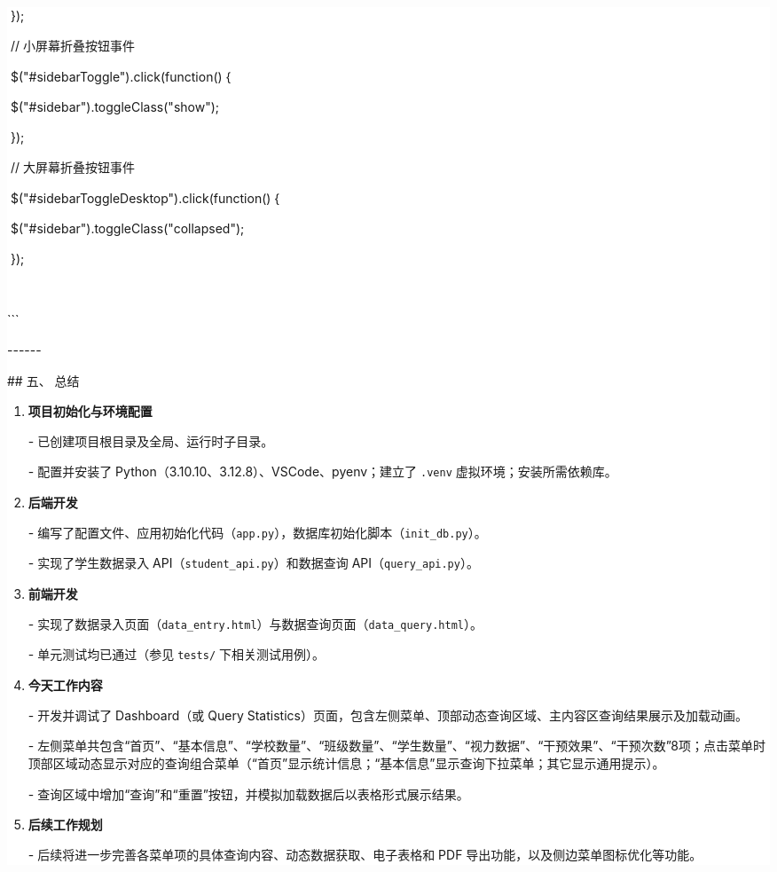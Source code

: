​        });

​        // 小屏幕折叠按钮事件

​        $("#sidebarToggle").click(function() {

​            $("#sidebar").toggleClass("show");

​        });

​        // 大屏幕折叠按钮事件

​        $("#sidebarToggleDesktop").click(function() {

​            $("#sidebar").toggleClass("collapsed");

​        });

​    </script>

</body>

</html>

\```



\------



\## 五、 总结



1. **项目初始化与环境配置**

   \- 已创建项目根目录及全局、运行时子目录。

   \- 配置并安装了 Python（3.10.10、3.12.8）、VSCode、pyenv；建立了 `.venv` 虚拟环境；安装所需依赖库。

2. **后端开发**

   \- 编写了配置文件、应用初始化代码（`app.py`），数据库初始化脚本（`init_db.py`）。

   \- 实现了学生数据录入 API（`student_api.py`）和数据查询 API（`query_api.py`）。

3. **前端开发**

   \- 实现了数据录入页面（`data_entry.html`）与数据查询页面（`data_query.html`）。

   \- 单元测试均已通过（参见 `tests/` 下相关测试用例）。

4. **今天工作内容**

   \- 开发并调试了 Dashboard（或 Query Statistics）页面，包含左侧菜单、顶部动态查询区域、主内容区查询结果展示及加载动画。

   \- 左侧菜单共包含“首页”、“基本信息”、“学校数量”、“班级数量”、“学生数量”、“视力数据”、“干预效果”、“干预次数”8项；点击菜单时顶部区域动态显示对应的查询组合菜单（“首页”显示统计信息；“基本信息”显示查询下拉菜单；其它显示通用提示）。

   \- 查询区域中增加“查询”和“重置”按钮，并模拟加载数据后以表格形式展示结果。

5. **后续工作规划**

   \- 后续将进一步完善各菜单项的具体查询内容、动态数据获取、电子表格和 PDF 导出功能，以及侧边菜单图标优化等功能。
